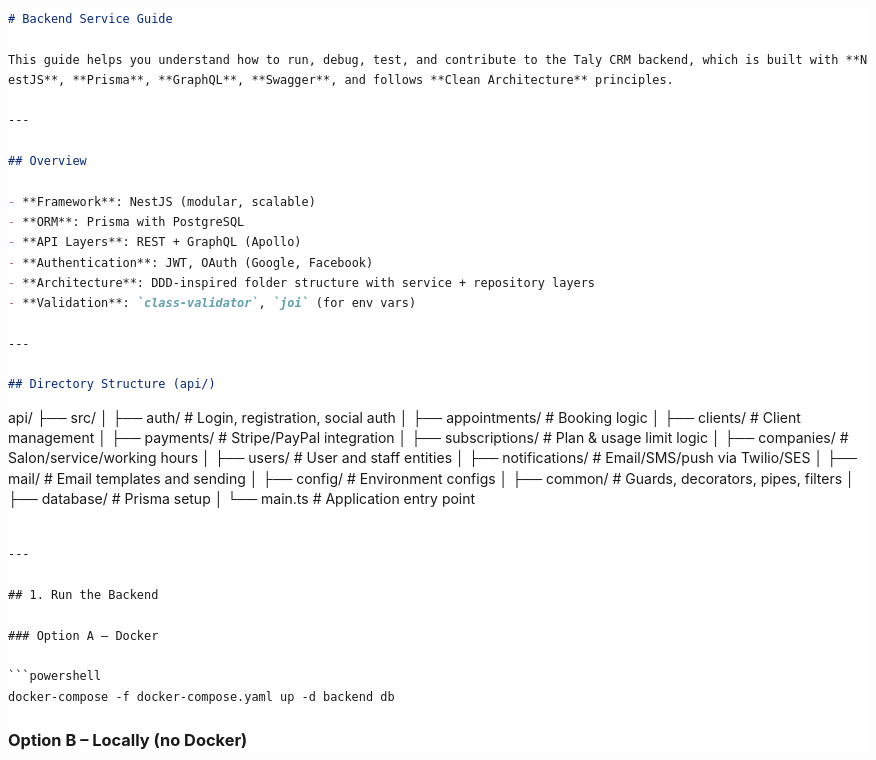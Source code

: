 ```md
# Backend Service Guide

This guide helps you understand how to run, debug, test, and contribute to the Taly CRM backend, which is built with **NestJS**, **Prisma**, **GraphQL**, **Swagger**, and follows **Clean Architecture** principles.

---

## Overview

- **Framework**: NestJS (modular, scalable)
- **ORM**: Prisma with PostgreSQL
- **API Layers**: REST + GraphQL (Apollo)
- **Authentication**: JWT, OAuth (Google, Facebook)
- **Architecture**: DDD-inspired folder structure with service + repository layers
- **Validation**: `class-validator`, `joi` (for env vars)

---

## Directory Structure (api/)

```
api/
├── src/
│   ├── auth/              # Login, registration, social auth
│   ├── appointments/      # Booking logic
│   ├── clients/           # Client management
│   ├── payments/          # Stripe/PayPal integration
│   ├── subscriptions/     # Plan & usage limit logic
│   ├── companies/         # Salon/service/working hours
│   ├── users/             # User and staff entities
│   ├── notifications/     # Email/SMS/push via Twilio/SES
│   ├── mail/              # Email templates and sending
│   ├── config/            # Environment configs
│   ├── common/            # Guards, decorators, pipes, filters
│   ├── database/          # Prisma setup
│   └── main.ts            # Application entry point
```

---

## 1. Run the Backend

### Option A – Docker

```powershell
docker-compose -f docker-compose.yaml up -d backend db
```

### Option B – Locally (no Docker)
